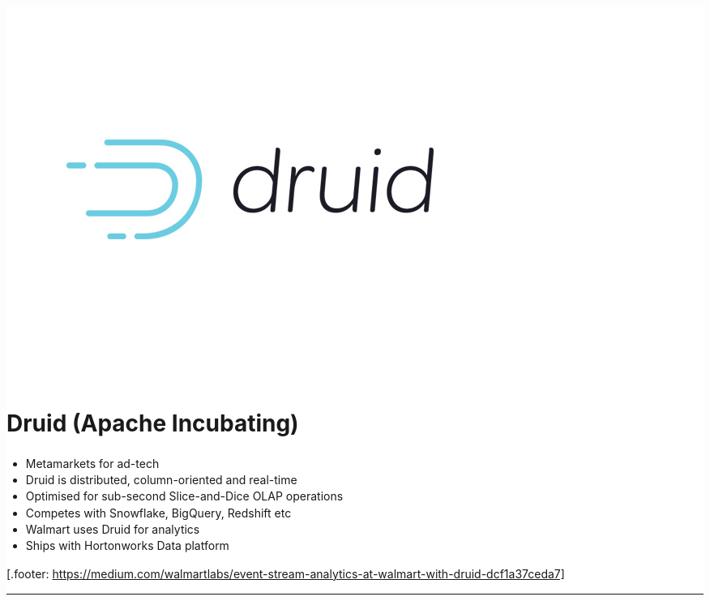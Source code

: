 ![](druid-cta.jpg)

# Druid (Apache Incubating)

- Metamarkets for ad-tech
- Druid is distributed, column-oriented and real-time
- Optimised for sub-second Slice-and-Dice OLAP operations
- Competes with Snowflake, BigQuery, Redshift etc
- Walmart uses Druid for analytics
- Ships with Hortonworks Data platform

[.footer: https://medium.com/walmartlabs/event-stream-analytics-at-walmart-with-druid-dcf1a37ceda7]

---
